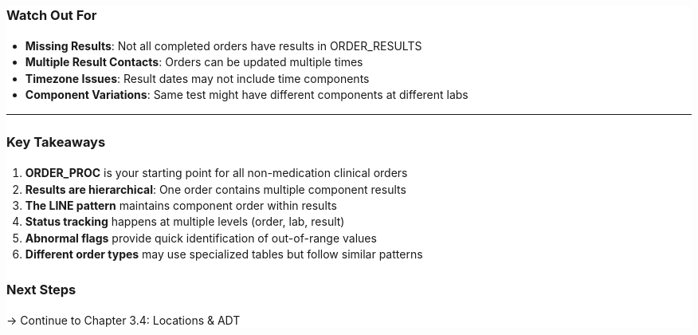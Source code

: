 ### Watch Out For

- **Missing Results**: Not all completed orders have results in ORDER_RESULTS
- **Multiple Result Contacts**: Orders can be updated multiple times
- **Timezone Issues**: Result dates may not include time components
- **Component Variations**: Same test might have different components at different labs

---

### Key Takeaways

1. **ORDER_PROC** is your starting point for all non-medication clinical orders
2. **Results are hierarchical**: One order contains multiple component results
3. **The LINE pattern** maintains component order within results  
4. **Status tracking** happens at multiple levels (order, lab, result)
5. **Abnormal flags** provide quick identification of out-of-range values
6. **Different order types** may use specialized tables but follow similar patterns

### Next Steps
→ Continue to Chapter 3.4: Locations & ADT